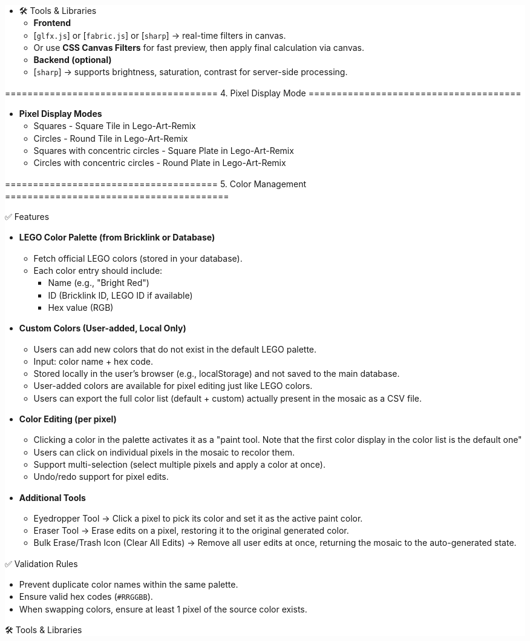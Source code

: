 - 🛠 Tools & Libraries
  - **Frontend**
  - [`glfx.js`] or [`fabric.js`] or [`sharp`] → real-time filters in canvas.
  - Or use **CSS Canvas Filters** for fast preview, then apply final calculation via canvas.
  - **Backend (optional)**
  - [`sharp`] → supports brightness, saturation, contrast for server-side processing.

====================================== 4. Pixel Display Mode ======================================

- **Pixel Display Modes**
  - Squares - Square Tile in Lego-Art-Remix
  - Circles - Round Tile in Lego-Art-Remix
  - Squares with concentric circles - Square Plate in Lego-Art-Remix
  - Circles with concentric circles - Round Plate in Lego-Art-Remix

====================================== 5. Color Management ========================================

✅ Features

- **LEGO Color Palette (from Bricklink or Database)**

  - Fetch official LEGO colors (stored in your database).
  - Each color entry should include:
    - Name (e.g., "Bright Red")
    - ID (Bricklink ID, LEGO ID if available)
    - Hex value (RGB)

- **Custom Colors (User-added, Local Only)**

  - Users can add new colors that do not exist in the default LEGO palette.
  - Input: color name + hex code.
  - Stored locally in the user’s browser (e.g., localStorage) and not saved to the main database.
  - User-added colors are available for pixel editing just like LEGO colors.
  - Users can export the full color list (default + custom) actually present in the mosaic as a CSV file.

- **Color Editing (per pixel)**

  - Clicking a color in the palette activates it as a "paint tool. Note that the first color display in the color list is the default one"
  - Users can click on individual pixels in the mosaic to recolor them.
  - Support multi-selection (select multiple pixels and apply a color at once).
  - Undo/redo support for pixel edits.

- **Additional Tools**
  - Eyedropper Tool → Click a pixel to pick its color and set it as the active paint color.
  - Eraser Tool → Erase edits on a pixel, restoring it to the original generated color.
  - Bulk Erase/Trash Icon (Clear All Edits) → Remove all user edits at once, returning the mosaic to the auto-generated state.

✅ Validation Rules

- Prevent duplicate color names within the same palette.
- Ensure valid hex codes (`#RRGGBB`).
- When swapping colors, ensure at least 1 pixel of the source color exists.

🛠 Tools & Libraries
